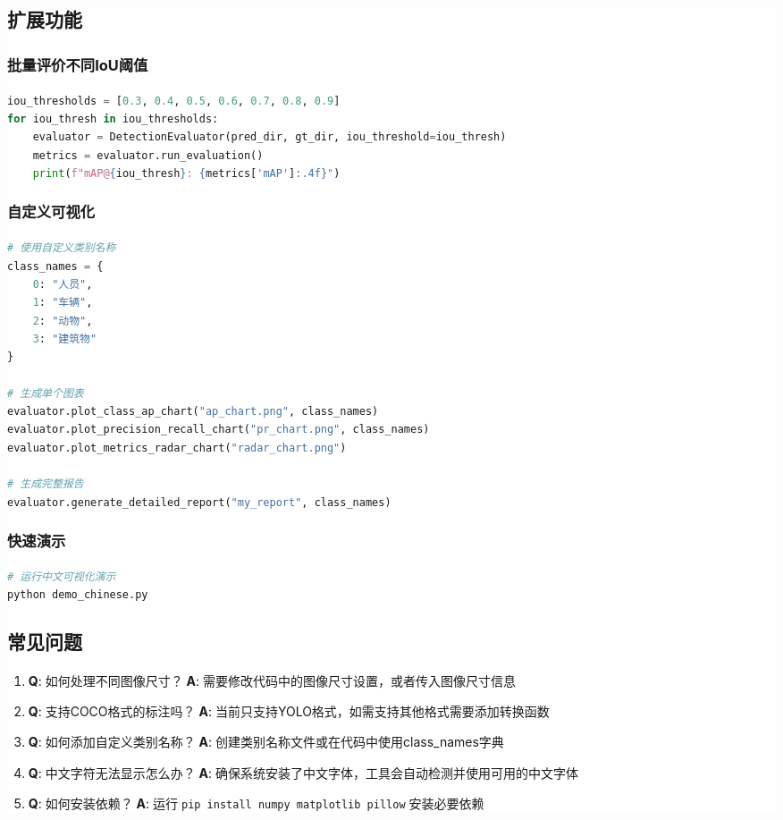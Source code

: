 ## 扩展功能

### 批量评价不同IoU阈值
```python
iou_thresholds = [0.3, 0.4, 0.5, 0.6, 0.7, 0.8, 0.9]
for iou_thresh in iou_thresholds:
    evaluator = DetectionEvaluator(pred_dir, gt_dir, iou_threshold=iou_thresh)
    metrics = evaluator.run_evaluation()
    print(f"mAP@{iou_thresh}: {metrics['mAP']:.4f}")
```

### 自定义可视化
```python
# 使用自定义类别名称
class_names = {
    0: "人员",
    1: "车辆", 
    2: "动物",
    3: "建筑物"
}

# 生成单个图表
evaluator.plot_class_ap_chart("ap_chart.png", class_names)
evaluator.plot_precision_recall_chart("pr_chart.png", class_names)
evaluator.plot_metrics_radar_chart("radar_chart.png")

# 生成完整报告
evaluator.generate_detailed_report("my_report", class_names)
```

### 快速演示
```bash
# 运行中文可视化演示
python demo_chinese.py
```

## 常见问题

1. **Q**: 如何处理不同图像尺寸？
   **A**: 需要修改代码中的图像尺寸设置，或者传入图像尺寸信息

2. **Q**: 支持COCO格式的标注吗？
   **A**: 当前只支持YOLO格式，如需支持其他格式需要添加转换函数

3. **Q**: 如何添加自定义类别名称？
   **A**: 创建类别名称文件或在代码中使用class_names字典

4. **Q**: 中文字符无法显示怎么办？
   **A**: 确保系统安装了中文字体，工具会自动检测并使用可用的中文字体

5. **Q**: 如何安装依赖？
   **A**: 运行 `pip install numpy matplotlib pillow` 安装必要依赖
